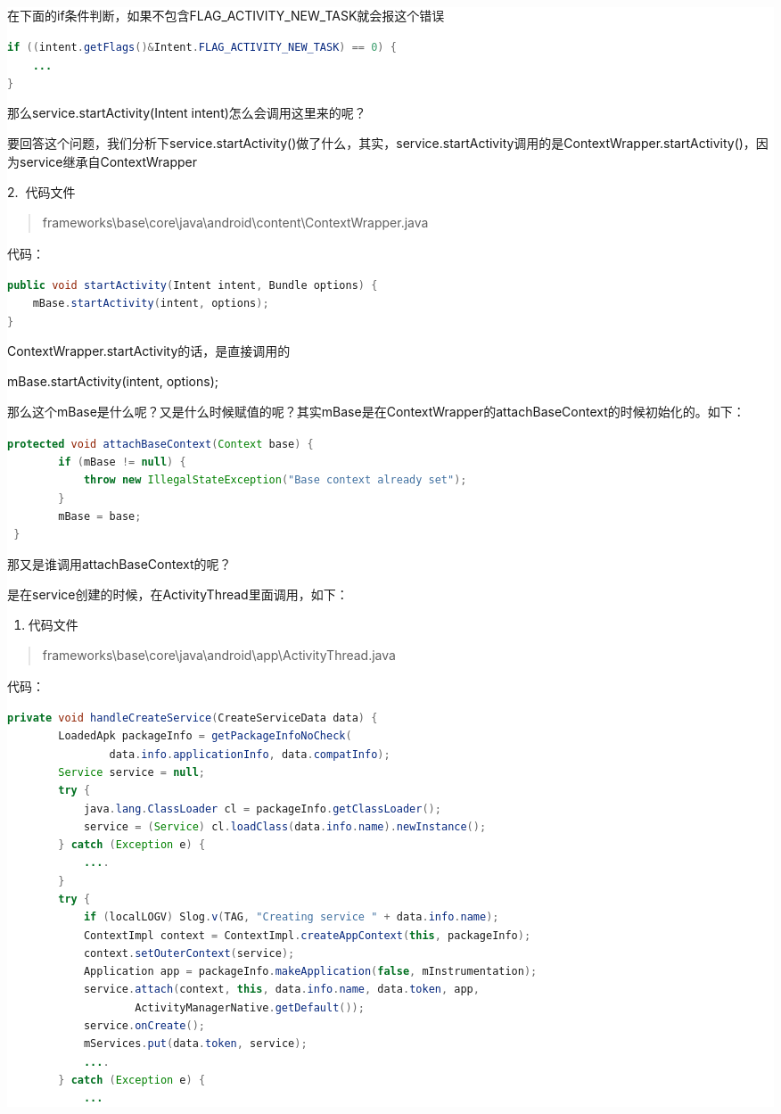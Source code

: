 在下面的if条件判断，如果不包含FLAG_ACTIVITY_NEW_TASK就会报这个错误

```java
if ((intent.getFlags()&Intent.FLAG_ACTIVITY_NEW_TASK) == 0) {
    ...
}   
```

那么service.startActivity(Intent intent)怎么会调用这里来的呢？

要回答这个问题，我们分析下service.startActivity()做了什么，其实，service.startActivity调用的是ContextWrapper.startActivity()，因为service继承自ContextWrapper

2.  代码文件

> frameworks\base\core\java\android\content\ContextWrapper.java

代码：

```java
public void startActivity(Intent intent, Bundle options) {
    mBase.startActivity(intent, options);
}
```

ContextWrapper.startActivity的话，是直接调用的

mBase.startActivity(intent, options);

那么这个mBase是什么呢？又是什么时候赋值的呢？其实mBase是在ContextWrapper的attachBaseContext的时候初始化的。如下：

```java
protected void attachBaseContext(Context base) {
        if (mBase != null) {
            throw new IllegalStateException("Base context already set");
        }
        mBase = base;
 }
```

那又是谁调用attachBaseContext的呢？

是在service创建的时候，在ActivityThread里面调用，如下：

1. 代码文件

> frameworks\base\core\java\android\app\ActivityThread.java

代码：

```java
private void handleCreateService(CreateServiceData data) {
        LoadedApk packageInfo = getPackageInfoNoCheck(
                data.info.applicationInfo, data.compatInfo);
        Service service = null;
        try {
            java.lang.ClassLoader cl = packageInfo.getClassLoader();
            service = (Service) cl.loadClass(data.info.name).newInstance();
        } catch (Exception e) {
            ....
        }
        try {
            if (localLOGV) Slog.v(TAG, "Creating service " + data.info.name);
            ContextImpl context = ContextImpl.createAppContext(this, packageInfo);
            context.setOuterContext(service);
            Application app = packageInfo.makeApplication(false, mInstrumentation);
            service.attach(context, this, data.info.name, data.token, app,
                    ActivityManagerNative.getDefault());
            service.onCreate();
            mServices.put(data.token, service);
            ....
        } catch (Exception e) {
            ...
```